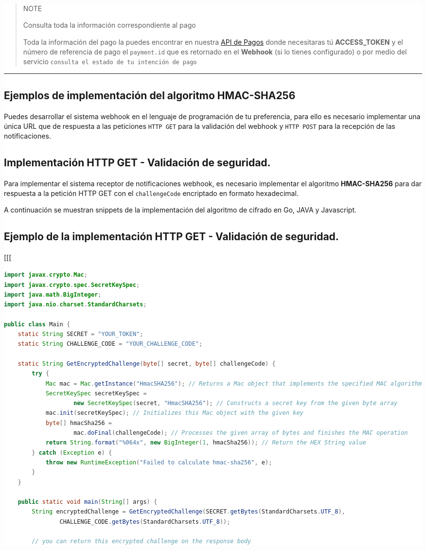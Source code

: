 > NOTE
>
> Consulta toda la información correspondiente al pago
>
> Toda la información del pago la puedes encontrar en nuestra [API de Pagos](https://www.mercadopago[FAKER][URL][DOMAIN]/developers/es/reference/payments/_payments_id/get) donde necesitaras tú **ACCESS_TOKEN** y el número de referencia de pago el `payment.id` que es retornado en el **Webhook** (si lo tienes configurado) o por medio del servicio `consulta el estado de tu intención de pago`


------
## Ejemplos de implementación del algoritmo HMAC-SHA256

Puedes desarrollar el sistema webhook en el lenguaje de programación de tu preferencia, para ello es necesario implementar
una única URL que de respuesta a las peticiones `HTTP GET` para la validación del webhook y `HTTP POST` para la recepción de las notificaciones.

## Implementación HTTP GET - Validación de seguridad.

Para implementar el sistema receptor de notificaciones webhook, es necesario
implementar el algoritmo **HMAC-SHA256** para dar respuesta a la petición HTTP GET
con el `challengeCode` encriptado en formato hexadecimal.

A continuación se muestran snippets de la implementación del algoritmo de cifrado en Go, JAVA y Javascript.

## Ejemplo de la implementación HTTP GET - Validación de seguridad.

[[[
```java
import javax.crypto.Mac;
import javax.crypto.spec.SecretKeySpec;
import java.math.BigInteger;
import java.nio.charset.StandardCharsets;

public class Main {
    static String SECRET = "YOUR_TOKEN";
    static String CHALLENGE_CODE = "YOUR_CHALLENGE_CODE";

    static String GetEncryptedChallenge(byte[] secret, byte[] challengeCode) {
        try {
            Mac mac = Mac.getInstance("HmacSHA256"); // Returns a Mac object that implements the specified MAC algorithm
            SecretKeySpec secretKeySpec =
                    new SecretKeySpec(secret, "HmacSHA256"); // Constructs a secret key from the given byte array
            mac.init(secretKeySpec); // Initializes this Mac object with the given key
            byte[] hmacSha256 =
                    mac.doFinal(challengeCode); // Processes the given array of bytes and finishes the MAC operation
            return String.format("%064x", new BigInteger(1, hmacSha256)); // Return the HEX String value
        } catch (Exception e) {
            throw new RuntimeException("Failed to calculate hmac-sha256", e);
        }
    }

    public static void main(String[] args) {
        String encryptedChallenge = GetEncryptedChallenge(SECRET.getBytes(StandardCharsets.UTF_8),
                CHALLENGE_CODE.getBytes(StandardCharsets.UTF_8));
                
        // you can return this encrypted challenge on the response body
```
